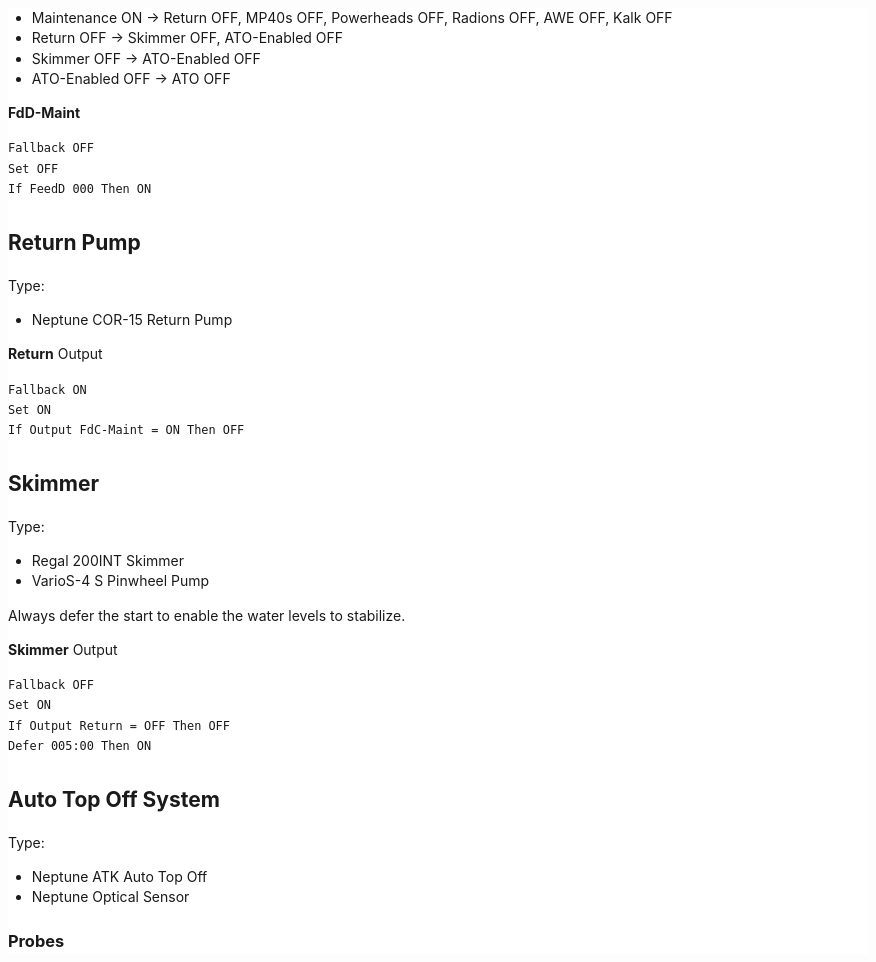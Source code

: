   - Maintenance ON -> Return OFF, MP40s OFF, Powerheads OFF, Radions OFF, AWE OFF, Kalk OFF
  - Return OFF -> Skimmer OFF, ATO-Enabled OFF
  - Skimmer OFF -> ATO-Enabled OFF
  - ATO-Enabled OFF -> ATO OFF

**FdD-Maint**
```
Fallback OFF
Set OFF
If FeedD 000 Then ON
```





## Return Pump

Type:
- Neptune COR-15 Return Pump

**Return** Output
```
Fallback ON
Set ON
If Output FdC-Maint = ON Then OFF
```





## Skimmer

Type:
- Regal 200INT Skimmer
- VarioS-4 S Pinwheel Pump

Always defer the start to enable the water levels to stabilize.

**Skimmer** Output
```
Fallback OFF
Set ON
If Output Return = OFF Then OFF
Defer 005:00 Then ON
```





## Auto Top Off System

Type:
- Neptune ATK Auto Top Off
- Neptune Optical Sensor

### Probes
